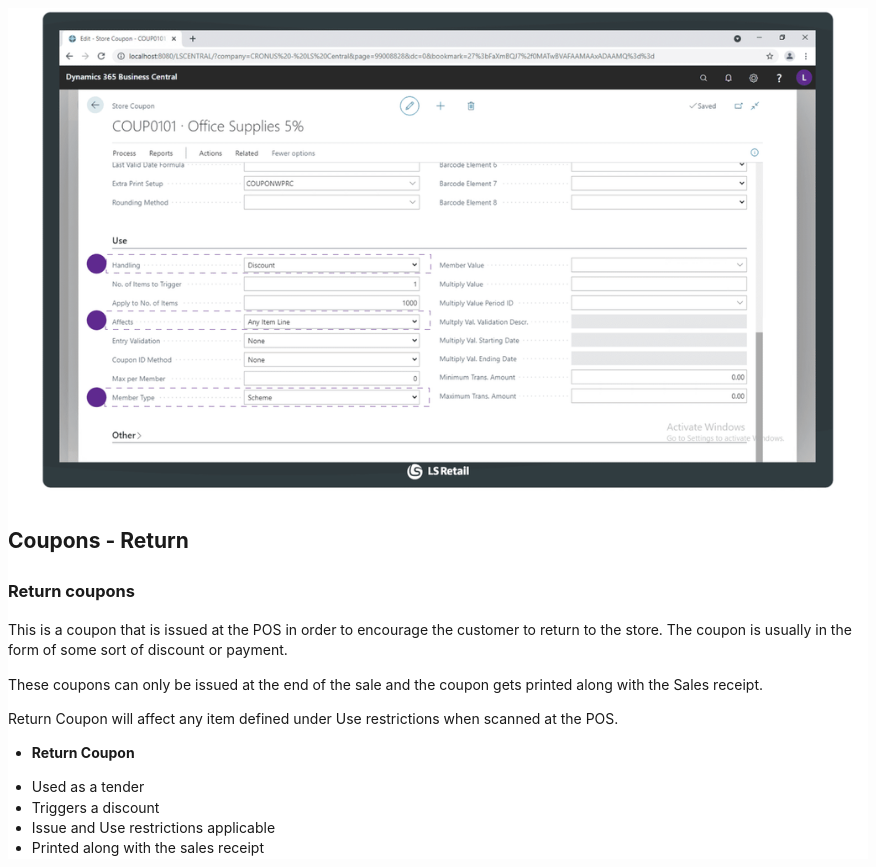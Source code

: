 ![StoreCouponUse](/images/202411/StoreCouponUse.png)

## Coupons - Return

### Return coupons

This is a coupon that is issued at the POS in order to encourage the customer to return to the store. The coupon is usually in the form of some sort of discount or payment.

These coupons can only be issued at the end of the sale and the coupon gets printed along with the Sales receipt.

Return Coupon will affect any item defined under Use restrictions when scanned at the POS.

* **Return Coupon**

- Used as a tender
- Triggers a discount
- Issue and Use restrictions applicable
- Printed along with the sales receipt
